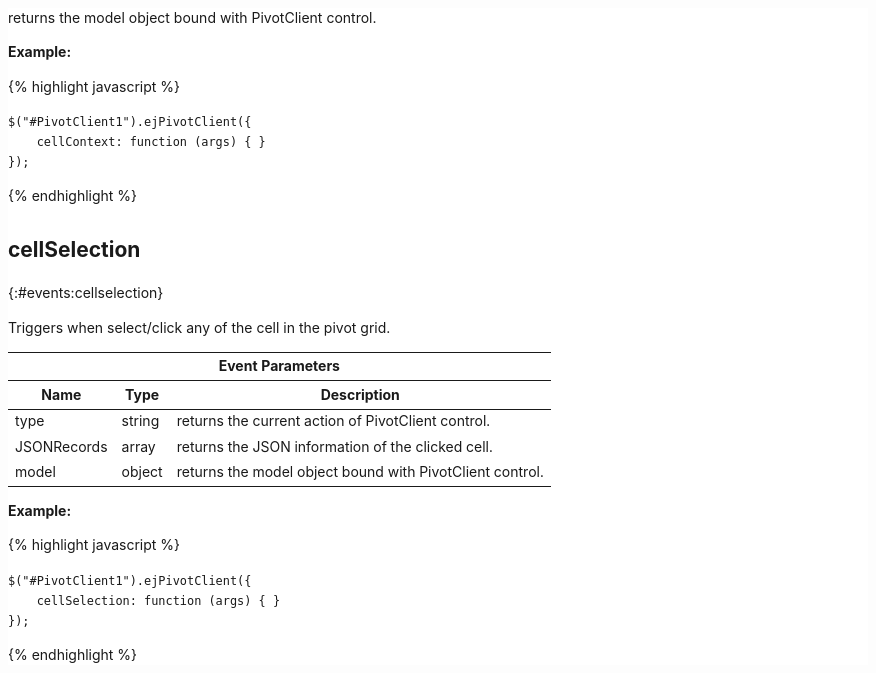 <td class="description last">returns the model object bound with PivotClient control.</td>
</tr>
</tbody>
</table>

**Example:**

{% highlight javascript %}
 
    $("#PivotClient1").ejPivotClient({
        cellContext: function (args) { }
    });

{% endhighlight %}
 
## cellSelection
{:#events:cellselection}

Triggers when select/click any of the cell in the pivot grid.

<table class="params">
<thead>
<tr>
<th colspan="3">Event Parameters</th>
</tr>
<tr>
<th>Name</th>
<th>Type</th>
<th>Description</th>
</tr>
</thead>
<tbody>
<tr>
<td class="name">type</td>
<td class="type">string</td>
<td class="description last">returns the current action of PivotClient control.</td>
</tr>
<tr>
<td class="name">JSONRecords</td>
<td class="type">array</td>
<td class="description last">returns the JSON information of the clicked cell.</td>
</tr>
<tr>
<td class="name">model</td>
<td class="type">object</td>
<td class="description last">returns the model object bound with PivotClient control.</td>
</tr>
</tbody>
</table>

**Example:**

{% highlight javascript %}
 
    $("#PivotClient1").ejPivotClient({
        cellSelection: function (args) { }
    });

{% endhighlight %}
 
